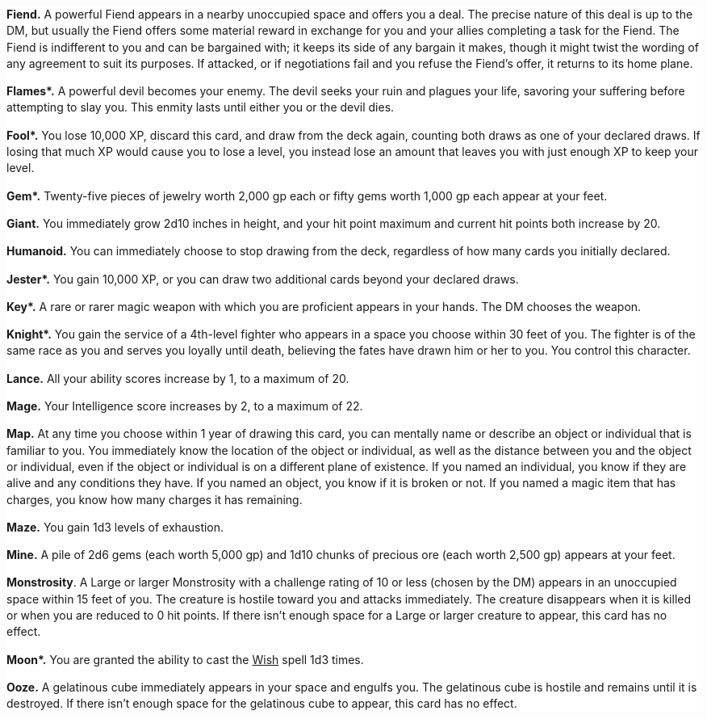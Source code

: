 **Fiend.** A powerful Fiend appears in a nearby unoccupied space and offers you a deal. The precise nature of this deal is up to the DM, but usually the Fiend offers some material reward in exchange for you and your allies completing a task for the Fiend. The Fiend is indifferent to you and can be bargained with; it keeps its side of any bargain it makes, though it might twist the wording of any agreement to suit its purposes. If attacked, or if negotiations fail and you refuse the Fiend’s offer, it returns to its home plane.

**Flames\*.** A powerful devil becomes your enemy. The devil seeks your ruin and plagues your life, savoring your suffering before attempting to slay you. This enmity lasts until either you or the devil dies.

**Fool\*.** You lose 10,000 XP, discard this card, and draw from the deck again, counting both draws as one of your declared draws. If losing that much XP would cause you to lose a level, you instead lose an amount that leaves you with just enough XP to keep your level.

**Gem\*.** Twenty-five pieces of jewelry worth 2,000 gp each or fifty gems worth 1,000 gp each appear at your feet.

**Giant.** You immediately grow 2d10 inches in height, and your hit point maximum and current hit points both increase by 20.

**Humanoid.** You can immediately choose to stop drawing from the deck, regardless of how many cards you initially declared.

**Jester\*.** You gain 10,000 XP, or you can draw two additional cards beyond your declared draws.

**Key\*.** A rare or rarer magic weapon with which you are proficient appears in your hands. The DM chooses the weapon.

**Knight\*.** You gain the service of a 4th-level fighter who appears in a space you choose within 30 feet of you. The fighter is of the same race as you and serves you loyally until death, believing the fates have drawn him or her to you. You control this character.

**Lance.** All your ability scores increase by 1, to a maximum of 20.

**Mage.** Your Intelligence score increases by 2, to a maximum of 22.

**Map.** At any time you choose within 1 year of drawing this card, you can mentally name or describe an object or individual that is familiar to you. You immediately know the location of the object or individual, as well as the distance between you and the object or individual, even if the object or individual is on a different plane of existence. If you named an individual, you know if they are alive and any conditions they have. If you named an object, you know if it is broken or not. If you named a magic item that has charges, you know how many charges it has remaining.

**Maze.** You gain 1d3 levels of exhaustion.

**Mine.** A pile of 2d6 gems (each worth 5,000 gp) and 1d10 chunks of precious ore (each worth 2,500 gp) appears at your feet.

**Monstrosity**. A Large or larger Monstrosity with a challenge rating of 10 or less (chosen by the DM) appears in an unoccupied space within 15 feet of you. The creature is hostile toward you and attacks immediately. The creature disappears when it is killed or when you are reduced to 0 hit points. If there isn’t enough space for a Large or larger creature to appear, this card has no effect.

**Moon\*.** You are granted the ability to cast the [Wish](http://dnd5e.wikidot.com/spell:wish) spell 1d3 times.

**Ooze.** A gelatinous cube immediately appears in your space and engulfs you. The gelatinous cube is hostile and remains until it is destroyed. If there isn’t enough space for the gelatinous cube to appear, this card has no effect.
